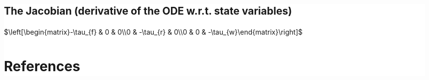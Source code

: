 ## The Jacobian (derivative of the ODE w.r.t. state variables)
$\left[\begin{matrix}-\tau_{f} & 0 & 0\\0 & -\tau_{r} & 0\\0 & 0 & -\tau_{w}\end{matrix}\right]$

# References
